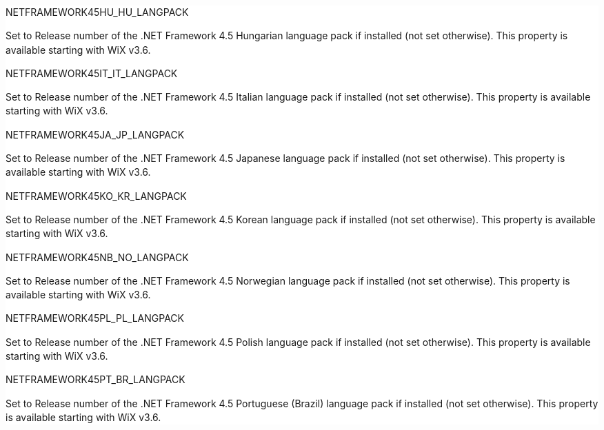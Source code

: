   </tr>
  <tr>
    <td valign="top">
      <p>NETFRAMEWORK45HU_HU_LANGPACK</p>
    </td>
    <td>
      <p>Set to Release number of the .NET Framework 4.5 Hungarian language pack if installed (not set otherwise). This property is available starting with WiX v3.6.</p>
    </td>
  </tr>
  <tr>
    <td valign="top">
      <p>NETFRAMEWORK45IT_IT_LANGPACK</p>
    </td>
    <td>
      <p>Set to Release number of the .NET Framework 4.5 Italian language pack if installed (not set otherwise). This property is available starting with WiX v3.6.</p>
    </td>
  </tr>
  <tr>
    <td valign="top">
      <p>NETFRAMEWORK45JA_JP_LANGPACK</p>
    </td>
    <td>
      <p>Set to Release number of the .NET Framework 4.5 Japanese language pack if installed (not set otherwise). This property is available starting with WiX v3.6.</p>
    </td>
  </tr>
  <tr>
    <td valign="top">
      <p>NETFRAMEWORK45KO_KR_LANGPACK</p>
    </td>
    <td>
      <p>Set to Release number of the .NET Framework 4.5 Korean language pack if installed (not set otherwise). This property is available starting with WiX v3.6.</p>
    </td>
  </tr>
  <tr>
    <td valign="top">
      <p>NETFRAMEWORK45NB_NO_LANGPACK</p>
    </td>
    <td>
      <p>Set to Release number of the .NET Framework 4.5 Norwegian language pack if installed (not set otherwise). This property is available starting with WiX v3.6.</p>
    </td>
  </tr>
  <tr>
    <td valign="top">
      <p>NETFRAMEWORK45PL_PL_LANGPACK</p>
    </td>
    <td>
      <p>Set to Release number of the .NET Framework 4.5 Polish language pack if installed (not set otherwise). This property is available starting with WiX v3.6.</p>
    </td>
  </tr>
  <tr>
    <td valign="top">
      <p>NETFRAMEWORK45PT_BR_LANGPACK</p>
    </td>
    <td>
      <p>Set to Release number of the .NET Framework 4.5 Portuguese (Brazil) language pack if installed (not set otherwise). This property is available starting with WiX v3.6.</p>
    </td>
  </tr>